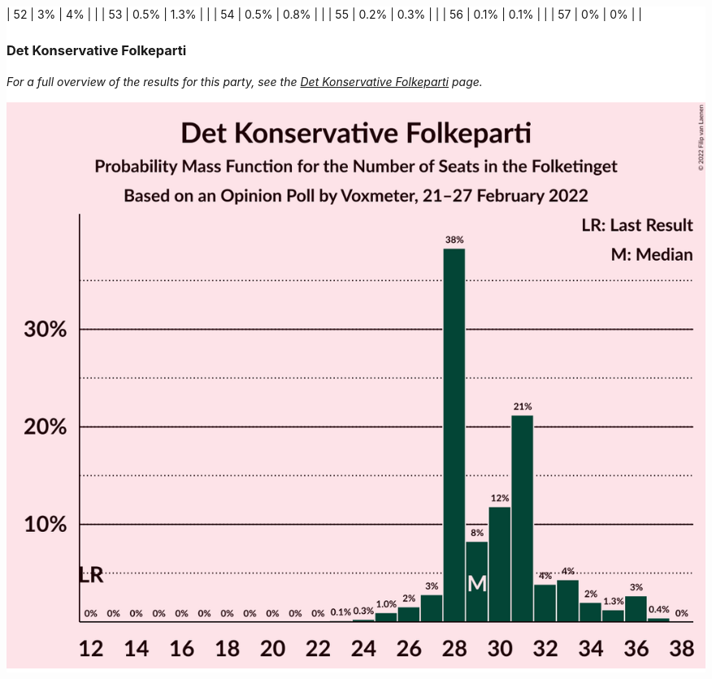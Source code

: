 | 52 | 3% | 4% |  |
| 53 | 0.5% | 1.3% |  |
| 54 | 0.5% | 0.8% |  |
| 55 | 0.2% | 0.3% |  |
| 56 | 0.1% | 0.1% |  |
| 57 | 0% | 0% |  |

### Det Konservative Folkeparti

*For a full overview of the results for this party, see the [Det Konservative Folkeparti](party-detkonservativefolkeparti.html) page.*

![Graph with seats probability mass function not yet produced](2022-02-27-Voxmeter-seats-pmf-detkonservativefolkeparti.png "Seats Probability Mass Function")
